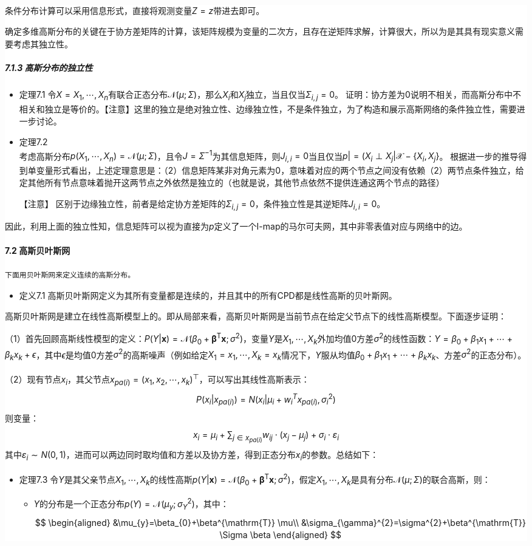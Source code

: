 条件分布计算可以采用信息形式，直接将观测变量$Z=z$带进去即可。

确定多维高斯分布的关键在于协方差矩阵的计算，该矩阵规模为变量的二次方，且存在逆矩阵求解，计算很大，所以为是其具有现实意义需要考虑其独立性。
##### 7.1.3  高斯分布的独立性

* 定理7.1
  令$X=X_{1}, \cdots, X_{n}$有联合正态分布$\mathcal{N}(\mu ; \Sigma)$，那么$X_{i}$和$X_{j}$独立，当且仅当$\Sigma_{i, j}=0$。
  证明：协方差为0说明不相关，而高斯分布中不相关和独立是等价的。【注意】这里的独立是绝对独立性、边缘独立性，不是条件独立，为了构造和展示高斯网络的条件独立性，需要进一步讨论。

* 定理7.2  
  考虑高斯分布$p\left(X_{1}, \cdots, X_{n}\right)=\mathcal{N}(\mu ; \Sigma)$，且令$J=\Sigma^{-1}$为其信息矩阵，则$J_{i, i}=0$当且仅当$p\left|=\left(X_{i} \perp X_{j} | \mathcal{X}-\left\{X_{i}, X_{j}\right\}\right.\right.$。
  根据进一步的推导得到单变量形式看出，上述定理意思是：（2）信息矩阵某非对角元素为0，意味着对应的两个节点之间没有依赖（2）两节点条件独立，给定其他所有节点意味着抛开这两节点之外依然是独立的（也就是说，其他节点依然不提供连通这两个节点的路径）

  【注意】 区别于边缘独立性，前者是给定协方差矩阵的$\Sigma_{i, j}=0$，条件独立性是其逆矩阵$J_{i, i}=0$。

因此，利用上面的独立性知，信息矩阵可以视为直接为$p$定义了一个I-map的马尔可夫网，其中非零表值对应与网络中的边。
#### 7.2  高斯贝叶斯网

	下面用贝叶斯网来定义连续的高斯分布。

* 定义7.1
  高斯贝叶斯网定义为其所有变量都是连续的，并且其中的所有CPD都是线性高斯的贝叶斯网。

高斯贝叶斯网是建立在线性高斯模型上的。即从局部来看，高斯贝叶斯网是当前节点在给定父节点下的线性高斯模型。下面逐步证明：

（1）首先回顾高斯线性模型的定义：$P(Y | \boldsymbol{x})=\mathcal{N}\left(\beta_{0}+\boldsymbol{\beta}^{\mathrm{T}} \boldsymbol{x} ; \sigma^{2}\right)$，变量$Y$是$X_{1}, \cdots, X_{k}$外加均值0方差$\sigma^{2}$的线性函数：$Y=\beta_{0}+\beta_{1} x_{1}+\cdots+\beta_{k} x_{k}+\epsilon$，其中$\epsilon$是均值0方差$\sigma^{2}$的高斯噪声（例如给定$X_{1}=x_1, \cdots, X_{k}=x_k$情况下，$Y$服从均值$\beta_{0}+\beta_{1} x_{1}+\cdots+\beta_{k} x_{k}$、方差$\sigma^{2}$的正态分布）。

（2）现有节点$x_{i}$，其父节点$x_{p a(i)}=\left(x_{1}, x_{2}, \cdots, x_{k}\right)^{\top}$，可以写出其线性高斯表示：
$$
P\left(x_{i} | x_{pa(i)}\right)=N\left(x_{i} | \mu_{i}+w_{i}^{T} x_{p a(i)}, \sigma_{i}^{2}\right)
$$
则变量：
$$
x_{i}=\mu_{i}+\sum_{j \in x_{p a(i)}} w_{i j} \cdot\left(x_{j}-\mu_{j}\right)+\sigma_{i} \cdot \varepsilon_{i}
$$
其中$\varepsilon_{i} \sim N(0,1)$，进而可以两边同时取均值和方差以及协方差，得到正态分布$x_{i}$的参数。总结如下：

* 定理7.3
  令$Y$是其父亲节点$X_{1}, \cdots, X_{k}$的线性高斯$p(Y | \boldsymbol{x})=\mathcal{N}\left(\beta_{0}+\boldsymbol{\beta}^{\mathrm{T}} \boldsymbol{x} ; \sigma^{2}\right)$，假定$X_{1}, \cdots, X_{k}$是具有分布$\mathcal{N}(\mu ; \Sigma)$的联合高斯，则：

  * $Y$的分布是一个正态分布$p(Y)=\mathcal{N}\left(\mu_{y} ; \sigma_{Y}^{2}\right)$，其中：
    $$
    \begin{aligned}
    &\mu_{y}=\beta_{0}+\beta^{\mathrm{T}} \mu\\
    &\sigma_{\gamma}^{2}=\sigma^{2}+\beta^{\mathrm{T}} \Sigma \beta
    \end{aligned}
    $$
    